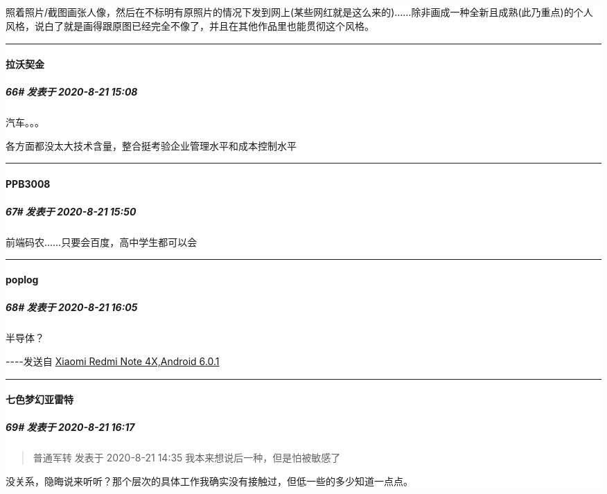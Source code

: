 照着照片/截图画张人像，然后在不标明有原照片的情况下发到网上(某些网红就是这么来的)……除非画成一种全新且成熟(此乃重点)的个人风格，说白了就是画得跟原图已经完全不像了，并且在其他作品里也能贯彻这个风格。







*****

####  拉沃契金  
##### 66#       发表于 2020-8-21 15:08




汽车。。。

各方面都没太大技术含量，整合挺考验企业管理水平和成本控制水平







*****

####  PPB3008  
##### 67#       发表于 2020-8-21 15:50




前端码农……只要会百度，高中学生都可以会







*****

####  poplog  
##### 68#       发表于 2020-8-21 16:05




半导体？


----发送自 [Xiaomi Redmi Note 4X,Android 6.0.1](http://stage1.5j4m.com/?1.32)







*****

####  七色梦幻亚雷特  
##### 69#       发表于 2020-8-21 16:17



<blockquote>普通军转 发表于 2020-8-21 14:35
我本来想说后一种，但是怕被敏感了</blockquote>
没关系，隐晦说来听听？那个层次的具体工作我确实没有接触过，但低一些的多少知道一点点。
